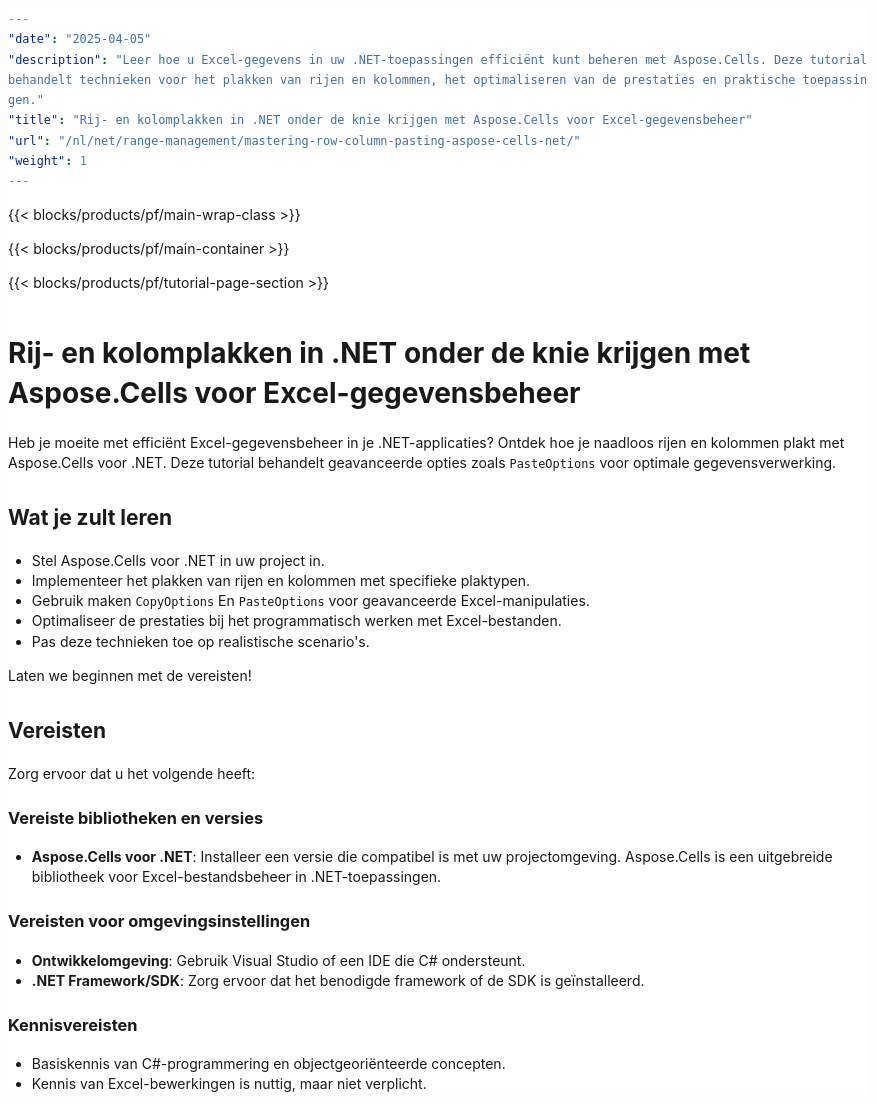 ```yaml
---
"date": "2025-04-05"
"description": "Leer hoe u Excel-gegevens in uw .NET-toepassingen efficiënt kunt beheren met Aspose.Cells. Deze tutorial behandelt technieken voor het plakken van rijen en kolommen, het optimaliseren van de prestaties en praktische toepassingen."
"title": "Rij- en kolomplakken in .NET onder de knie krijgen met Aspose.Cells voor Excel-gegevensbeheer"
"url": "/nl/net/range-management/mastering-row-column-pasting-aspose-cells-net/"
"weight": 1
---
```


{{< blocks/products/pf/main-wrap-class >}}

{{< blocks/products/pf/main-container >}}

{{< blocks/products/pf/tutorial-page-section >}}


# Rij- en kolomplakken in .NET onder de knie krijgen met Aspose.Cells voor Excel-gegevensbeheer

Heb je moeite met efficiënt Excel-gegevensbeheer in je .NET-applicaties? Ontdek hoe je naadloos rijen en kolommen plakt met Aspose.Cells voor .NET. Deze tutorial behandelt geavanceerde opties zoals `PasteOptions` voor optimale gegevensverwerking.

## Wat je zult leren
- Stel Aspose.Cells voor .NET in uw project in.
- Implementeer het plakken van rijen en kolommen met specifieke plaktypen.
- Gebruik maken `CopyOptions` En `PasteOptions` voor geavanceerde Excel-manipulaties.
- Optimaliseer de prestaties bij het programmatisch werken met Excel-bestanden.
- Pas deze technieken toe op realistische scenario's.

Laten we beginnen met de vereisten!

## Vereisten

Zorg ervoor dat u het volgende heeft:

### Vereiste bibliotheken en versies
- **Aspose.Cells voor .NET**: Installeer een versie die compatibel is met uw projectomgeving. Aspose.Cells is een uitgebreide bibliotheek voor Excel-bestandsbeheer in .NET-toepassingen.

### Vereisten voor omgevingsinstellingen
- **Ontwikkelomgeving**: Gebruik Visual Studio of een IDE die C# ondersteunt.
- **.NET Framework/SDK**: Zorg ervoor dat het benodigde framework of de SDK is geïnstalleerd.

### Kennisvereisten
- Basiskennis van C#-programmering en objectgeoriënteerde concepten.
- Kennis van Excel-bewerkingen is nuttig, maar niet verplicht.
